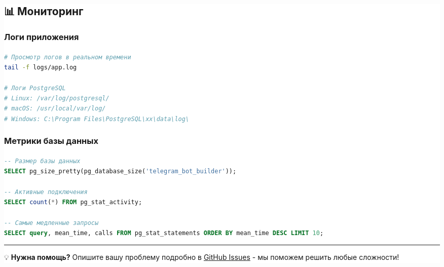 
## 📊 Мониторинг

### Логи приложения

```bash
# Просмотр логов в реальном времени
tail -f logs/app.log

# Логи PostgreSQL
# Linux: /var/log/postgresql/
# macOS: /usr/local/var/log/
# Windows: C:\Program Files\PostgreSQL\xx\data\log\
```

### Метрики базы данных

```sql
-- Размер базы данных
SELECT pg_size_pretty(pg_database_size('telegram_bot_builder'));

-- Активные подключения
SELECT count(*) FROM pg_stat_activity;

-- Самые медленные запросы
SELECT query, mean_time, calls FROM pg_stat_statements ORDER BY mean_time DESC LIMIT 10;
```

---

💡 **Нужна помощь?** Опишите вашу проблему подробно в [GitHub Issues](https://github.com/yourusername/telegram-bot-builder/issues) - мы поможем решить любые сложности!